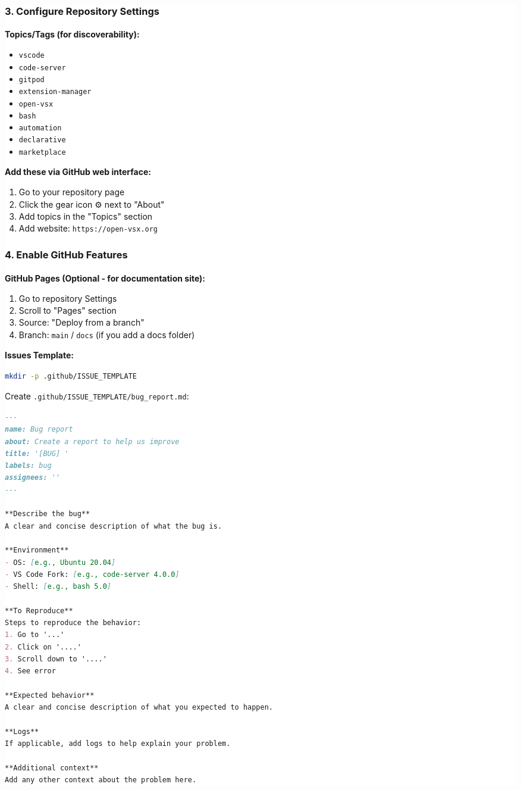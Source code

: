 ### 3. Configure Repository Settings

**Topics/Tags (for discoverability):**
- `vscode`
- `code-server`
- `gitpod`
- `extension-manager`
- `open-vsx`
- `bash`
- `automation`
- `declarative`
- `marketplace`

**Add these via GitHub web interface:**
1. Go to your repository page
2. Click the gear icon ⚙️ next to "About"
3. Add topics in the "Topics" section
4. Add website: `https://open-vsx.org`

### 4. Enable GitHub Features

**GitHub Pages (Optional - for documentation site):**
1. Go to repository Settings
2. Scroll to "Pages" section
3. Source: "Deploy from a branch"
4. Branch: `main` / `docs` (if you add a docs folder)

**Issues Template:**
```bash
mkdir -p .github/ISSUE_TEMPLATE
```

Create `.github/ISSUE_TEMPLATE/bug_report.md`:
```markdown
---
name: Bug report
about: Create a report to help us improve
title: '[BUG] '
labels: bug
assignees: ''
---

**Describe the bug**
A clear and concise description of what the bug is.

**Environment**
- OS: [e.g., Ubuntu 20.04]
- VS Code Fork: [e.g., code-server 4.0.0]
- Shell: [e.g., bash 5.0]

**To Reproduce**
Steps to reproduce the behavior:
1. Go to '...'
2. Click on '....'
3. Scroll down to '....'
4. See error

**Expected behavior**
A clear and concise description of what you expected to happen.

**Logs**
If applicable, add logs to help explain your problem.

**Additional context**
Add any other context about the problem here.
```